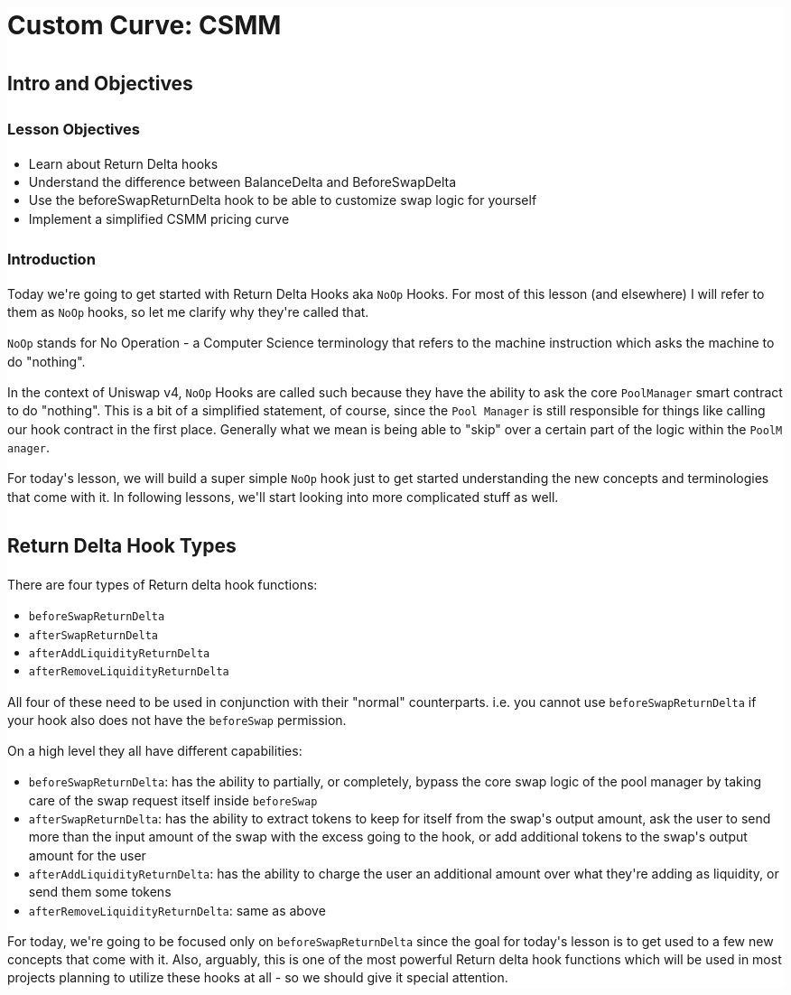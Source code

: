 # Custom Curve: CSMM

## Intro and Objectives

### Lesson Objectives

- Learn about Return Delta hooks
- Understand the difference between BalanceDelta and BeforeSwapDelta
- Use the beforeSwapReturnDelta hook to be able to customize swap logic for yourself
- Implement a simplified CSMM pricing curve

### Introduction

Today we're going to get started with Return Delta Hooks aka `NoOp` Hooks. For most of this lesson (and elsewhere) I will refer to them as `NoOp` hooks, so let me clarify why they're called that.

`NoOp` stands for No Operation - a Computer Science terminology that refers to the machine instruction which asks the machine to do "nothing".

In the context of Uniswap v4, `NoOp` Hooks are called such because they have the ability to ask the core `PoolManager` smart contract to do "nothing". This is a bit of a simplified statement, of course, since the `Pool Manager` is still responsible for things like calling our hook contract in the first place. Generally what we mean is being able to "skip" over a certain part of the logic within the `PoolManager`.

For today's lesson, we will build a super simple `NoOp` hook just to get started understanding the new concepts and terminologies that come with it. In following lessons, we'll start looking into more complicated stuff as well.

## Return Delta Hook Types

There are four types of Return delta hook functions:

- `beforeSwapReturnDelta`
- `afterSwapReturnDelta`
- `afterAddLiquidityReturnDelta`
- `afterRemoveLiquidityReturnDelta`

All four of these need to be used in conjunction with their "normal" counterparts. i.e. you cannot use `beforeSwapReturnDelta` if your hook also does not have the `beforeSwap` permission.

On a high level they all have different capabilities:

- `beforeSwapReturnDelta`: has the ability to partially, or completely, bypass the core swap logic of the pool manager by taking care of the swap request itself inside `beforeSwap`
- `afterSwapReturnDelta`: has the ability to extract tokens to keep for itself from the swap's output amount, ask the user to send more than the input amount of the swap with the excess going to the hook, or add additional tokens to the swap's output amount for the user
- `afterAddLiquidityReturnDelta`: has the ability to charge the user an additional amount over what they're adding as liquidity, or send them some tokens
- `afterRemoveLiquidityReturnDelta`: same as above

For today, we're going to be focused only on `beforeSwapReturnDelta` since the goal for today's lesson is to get used to a few new concepts that come with it. Also, arguably, this is one of the most powerful Return delta hook functions which will be used in most projects planning to utilize these hooks at all - so we should give it special attention.
